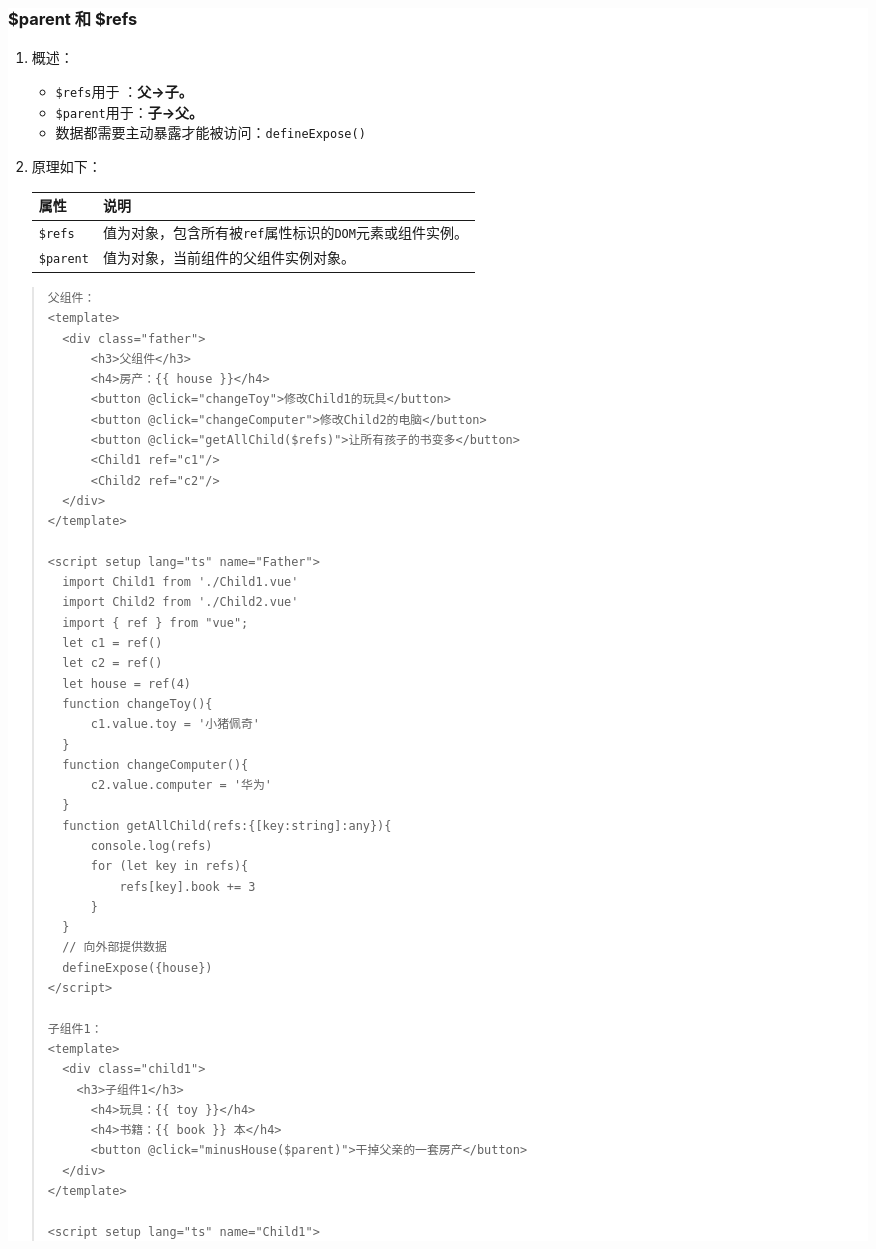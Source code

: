 

### \$parent 和 \$refs

1. 概述：

   * `$refs`用于 ：**父→子。**
   * `$parent`用于：**子→父。**
   * 数据都需要主动暴露才能被访问：`defineExpose()`

2. 原理如下：

   | 属性      | 说明                                                     |
   | --------- | -------------------------------------------------------- |
   | `$refs`   | 值为对象，包含所有被`ref`属性标识的`DOM`元素或组件实例。 |
   | `$parent` | 值为对象，当前组件的父组件实例对象。                     |

> ```vue
> 父组件：
> <template>
> 	<div class="father">
> 		<h3>父组件</h3>
> 		<h4>房产：{{ house }}</h4>
> 		<button @click="changeToy">修改Child1的玩具</button>
> 		<button @click="changeComputer">修改Child2的电脑</button>
> 		<button @click="getAllChild($refs)">让所有孩子的书变多</button>
> 		<Child1 ref="c1"/>
> 		<Child2 ref="c2"/>
> 	</div>
> </template>
> 
> <script setup lang="ts" name="Father">
> 	import Child1 from './Child1.vue'
> 	import Child2 from './Child2.vue'
> 	import { ref } from "vue";
> 	let c1 = ref()
> 	let c2 = ref()
> 	let house = ref(4)
> 	function changeToy(){
> 		c1.value.toy = '小猪佩奇'
> 	}
> 	function changeComputer(){
> 		c2.value.computer = '华为'
> 	}
> 	function getAllChild(refs:{[key:string]:any}){
> 		console.log(refs)
> 		for (let key in refs){
> 			refs[key].book += 3
> 		}
> 	}
> 	// 向外部提供数据
> 	defineExpose({house})
> </script>
> 
> 子组件1：
> <template>
>   <div class="child1">
>     <h3>子组件1</h3>
> 		<h4>玩具：{{ toy }}</h4>
> 		<h4>书籍：{{ book }} 本</h4>
> 		<button @click="minusHouse($parent)">干掉父亲的一套房产</button>
>   </div>
> </template>
> 
> <script setup lang="ts" name="Child1">